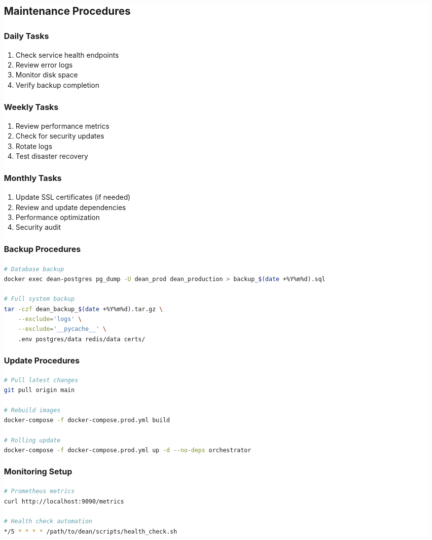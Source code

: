 ## Maintenance Procedures

### Daily Tasks
1. Check service health endpoints
2. Review error logs
3. Monitor disk space
4. Verify backup completion

### Weekly Tasks
1. Review performance metrics
2. Check for security updates
3. Rotate logs
4. Test disaster recovery

### Monthly Tasks
1. Update SSL certificates (if needed)
2. Review and update dependencies
3. Performance optimization
4. Security audit

### Backup Procedures
```bash
# Database backup
docker exec dean-postgres pg_dump -U dean_prod dean_production > backup_$(date +%Y%m%d).sql

# Full system backup
tar -czf dean_backup_$(date +%Y%m%d).tar.gz \
    --exclude='logs' \
    --exclude='__pycache__' \
    .env postgres/data redis/data certs/
```

### Update Procedures
```bash
# Pull latest changes
git pull origin main

# Rebuild images
docker-compose -f docker-compose.prod.yml build

# Rolling update
docker-compose -f docker-compose.prod.yml up -d --no-deps orchestrator
```

### Monitoring Setup
```bash
# Prometheus metrics
curl http://localhost:9090/metrics

# Health check automation
*/5 * * * * /path/to/dean/scripts/health_check.sh
```

